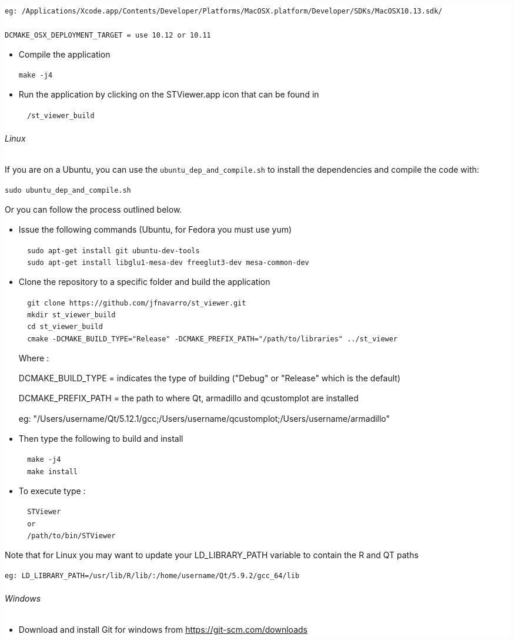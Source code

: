     eg: /Applications/Xcode.app/Contents/Developer/Platforms/MacOSX.platform/Developer/SDKs/MacOSX10.13.sdk/

    DCMAKE_OSX_DEPLOYMENT_TARGET = use 10.12 or 10.11 

*   Compile the application

        make -j4 
    
* Run the application by clicking on the STViewer.app icon that can be found in

        /st_viewer_build

###### Linux

If you are on a Ubuntu, you can use the `ubuntu_dep_and_compile.sh` to install the dependencies and
  compile the code with:
  
	sudo ubuntu_dep_and_compile.sh

Or you can follow the process outlined below.

* Issue the following commands (Ubuntu, for Fedora you must use yum)

        sudo apt-get install git ubuntu-dev-tools
        sudo apt-get install libglu1-mesa-dev freeglut3-dev mesa-common-dev

* Clone the repository to a specific folder and build the application

        git clone https://github.com/jfnavarro/st_viewer.git
        mkdir st_viewer_build
        cd st_viewer_build
        cmake -DCMAKE_BUILD_TYPE="Release" -DCMAKE_PREFIX_PATH="/path/to/libraries" ../st_viewer

    Where : 

    DCMAKE_BUILD_TYPE = indicates the type of building ("Debug" or "Release" which is the default)

    DCMAKE_PREFIX_PATH = the path to where Qt, armadillo and qcustomplot are installed
    
    eg: "/Users/username/Qt/5.12.1/gcc;/Users/username/qcustomplot;/Users/username/armadillo"

* Then type the following to build and install

        make -j4
        make install
        
* To execute type :
      
        STViewer
        or
        /path/to/bin/STViewer
	
Note that for Linux you may want to update your LD_LIBRARY_PATH variable to contain the R and QT paths

	eg: LD_LIBRARY_PATH=/usr/lib/R/lib/:/home/username/Qt/5.9.2/gcc_64/lib

###### Windows 
 
* Download and install Git for windows from https://git-scm.com/downloads
 